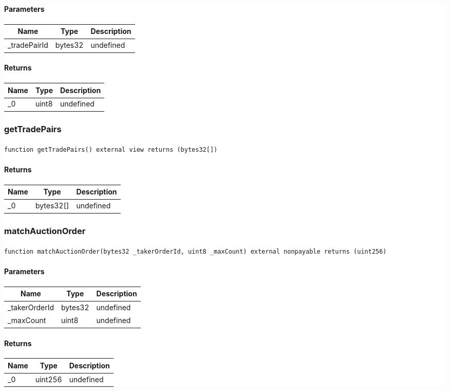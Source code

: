 



#### Parameters

| Name | Type | Description |
|---|---|---|
| _tradePairId | bytes32 | undefined |

#### Returns

| Name | Type | Description |
|---|---|---|
| _0 | uint8 | undefined |

### getTradePairs

```solidity
function getTradePairs() external view returns (bytes32[])
```






#### Returns

| Name | Type | Description |
|---|---|---|
| _0 | bytes32[] | undefined |

### matchAuctionOrder

```solidity
function matchAuctionOrder(bytes32 _takerOrderId, uint8 _maxCount) external nonpayable returns (uint256)
```





#### Parameters

| Name | Type | Description |
|---|---|---|
| _takerOrderId | bytes32 | undefined |
| _maxCount | uint8 | undefined |

#### Returns

| Name | Type | Description |
|---|---|---|
| _0 | uint256 | undefined |
